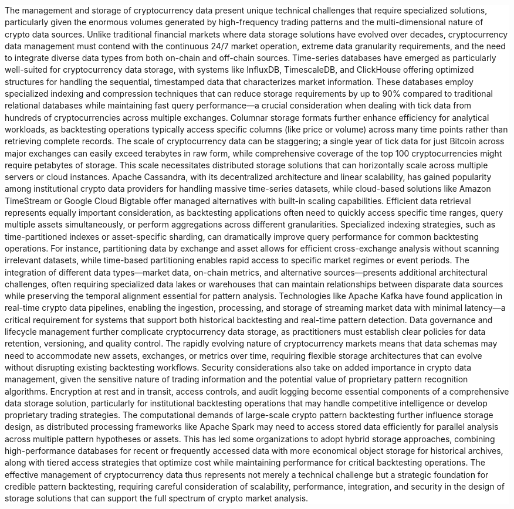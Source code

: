The management and storage of cryptocurrency data present unique technical challenges that require specialized solutions, particularly given the enormous volumes generated by high-frequency trading patterns and the multi-dimensional nature of crypto data sources. Unlike traditional financial markets where data storage solutions have evolved over decades, cryptocurrency data management must contend with the continuous 24/7 market operation, extreme data granularity requirements, and the need to integrate diverse data types from both on-chain and off-chain sources. Time-series databases have emerged as particularly well-suited for cryptocurrency data storage, with systems like InfluxDB, TimescaleDB, and ClickHouse offering optimized structures for handling the sequential, timestamped data that characterizes market information. These databases employ specialized indexing and compression techniques that can reduce storage requirements by up to 90% compared to traditional relational databases while maintaining fast query performance—a crucial consideration when dealing with tick data from hundreds of cryptocurrencies across multiple exchanges. Columnar storage formats further enhance efficiency for analytical workloads, as backtesting operations typically access specific columns (like price or volume) across many time points rather than retrieving complete records. The scale of cryptocurrency data can be staggering; a single year of tick data for just Bitcoin across major exchanges can easily exceed terabytes in raw form, while comprehensive coverage of the top 100 cryptocurrencies might require petabytes of storage. This scale necessitates distributed storage solutions that can horizontally scale across multiple servers or cloud instances. Apache Cassandra, with its decentralized architecture and linear scalability, has gained popularity among institutional crypto data providers for handling massive time-series datasets, while cloud-based solutions like Amazon TimeStream or Google Cloud Bigtable offer managed alternatives with built-in scaling capabilities. Efficient data retrieval represents equally important consideration, as backtesting applications often need to quickly access specific time ranges, query multiple assets simultaneously, or perform aggregations across different granularities. Specialized indexing strategies, such as time-partitioned indexes or asset-specific sharding, can dramatically improve query performance for common backtesting operations. For instance, partitioning data by exchange and asset allows for efficient cross-exchange analysis without scanning irrelevant datasets, while time-based partitioning enables rapid access to specific market regimes or event periods. The integration of different data types—market data, on-chain metrics, and alternative sources—presents additional architectural challenges, often requiring specialized data lakes or warehouses that can maintain relationships between disparate data sources while preserving the temporal alignment essential for pattern analysis. Technologies like Apache Kafka have found application in real-time crypto data pipelines, enabling the ingestion, processing, and storage of streaming market data with minimal latency—a critical requirement for systems that support both historical backtesting and real-time pattern detection. Data governance and lifecycle management further complicate cryptocurrency data storage, as practitioners must establish clear policies for data retention, versioning, and quality control. The rapidly evolving nature of cryptocurrency markets means that data schemas may need to accommodate new assets, exchanges, or metrics over time, requiring flexible storage architectures that can evolve without disrupting existing backtesting workflows. Security considerations also take on added importance in crypto data management, given the sensitive nature of trading information and the potential value of proprietary pattern recognition algorithms. Encryption at rest and in transit, access controls, and audit logging become essential components of a comprehensive data storage solution, particularly for institutional backtesting operations that may handle competitive intelligence or develop proprietary trading strategies. The computational demands of large-scale crypto pattern backtesting further influence storage design, as distributed processing frameworks like Apache Spark may need to access stored data efficiently for parallel analysis across multiple pattern hypotheses or assets. This has led some organizations to adopt hybrid storage approaches, combining high-performance databases for recent or frequently accessed data with more economical object storage for historical archives, along with tiered access strategies that optimize cost while maintaining performance for critical backtesting operations. The effective management of cryptocurrency data thus represents not merely a technical challenge but a strategic foundation for credible pattern backtesting, requiring careful consideration of scalability, performance, integration, and security in the design of storage solutions that can support the full spectrum of crypto market analysis.
